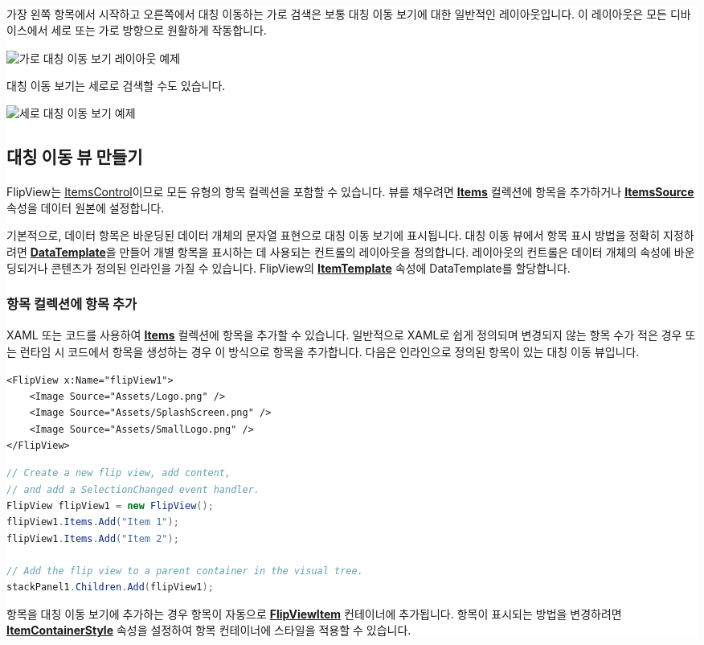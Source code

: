 가장 왼쪽 항목에서 시작하고 오른쪽에서 대칭 이동하는 가로 검색은 보통 대칭 이동 보기에 대한 일반적인 레이아웃입니다. 이 레이아웃은 모든 디바이스에서 세로 또는 가로 방향으로 원활하게 작동합니다.

![가로 대칭 이동 보기 레이아웃 예제](images/controls_flipview_horizonal.jpg)

대칭 이동 보기는 세로로 검색할 수도 있습니다.

![세로 대칭 이동 보기 예제](images/controls_flipview_vertical.jpg)

## <a name="create-a-flip-view"></a>대칭 이동 뷰 만들기

FlipView는 [ItemsControl](https://msdn.microsoft.com/library/windows/apps/windows.ui.xaml.controls.itemscontrol.aspx)이므로 모든 유형의 항목 컬렉션을 포함할 수 있습니다. 뷰를 채우려면 [**Items**](https://msdn.microsoft.com/library/windows/apps/windows.ui.xaml.controls.itemscontrol.items.aspx) 컬렉션에 항목을 추가하거나 [**ItemsSource**](https://msdn.microsoft.com/library/windows/apps/windows.ui.xaml.controls.itemscontrol.itemssource.aspx) 속성을 데이터 원본에 설정합니다.

기본적으로, 데이터 항목은 바운딩된 데이터 개체의 문자열 표현으로 대칭 이동 보기에 표시됩니다. 대칭 이동 뷰에서 항목 표시 방법을 정확히 지정하려면 [**DataTemplate**](https://msdn.microsoft.com/library/windows/apps/windows.ui.xaml.datatemplate.aspx)을 만들어 개별 항목을 표시하는 데 사용되는 컨트롤의 레이아웃을 정의합니다. 레이아웃의 컨트롤은 데이터 개체의 속성에 바운딩되거나 콘텐츠가 정의된 인라인을 가질 수 있습니다. FlipView의 [**ItemTemplate**](https://msdn.microsoft.com/library/windows/apps/windows.ui.xaml.controls.itemscontrol.itemtemplate.aspx) 속성에 DataTemplate를 할당합니다.

### <a name="add-items-to-the-items-collection"></a>항목 컬렉션에 항목 추가

XAML 또는 코드를 사용하여 [**Items**](https://msdn.microsoft.com/library/windows/apps/windows.ui.xaml.controls.itemscontrol.items.aspx) 컬렉션에 항목을 추가할 수 있습니다. 일반적으로 XAML로 쉽게 정의되며 변경되지 않는 항목 수가 적은 경우 또는 런타임 시 코드에서 항목을 생성하는 경우 이 방식으로 항목을 추가합니다. 다음은 인라인으로 정의된 항목이 있는 대칭 이동 뷰입니다.

```xaml
<FlipView x:Name="flipView1">
    <Image Source="Assets/Logo.png" />
    <Image Source="Assets/SplashScreen.png" />
    <Image Source="Assets/SmallLogo.png" />
</FlipView>
```

```csharp
// Create a new flip view, add content, 
// and add a SelectionChanged event handler.
FlipView flipView1 = new FlipView();
flipView1.Items.Add("Item 1");
flipView1.Items.Add("Item 2");

// Add the flip view to a parent container in the visual tree.
stackPanel1.Children.Add(flipView1);
```

항목을 대칭 이동 보기에 추가하는 경우 항목이 자동으로 [**FlipViewItem**](https://msdn.microsoft.com/library/windows/apps/xaml/windows.ui.xaml.controls.flipviewitem.aspx) 컨테이너에 추가됩니다. 항목이 표시되는 방법을 변경하려면 [**ItemContainerStyle**](https://msdn.microsoft.com/library/windows/apps/xaml/windows.ui.xaml.controls.itemscontrol.itemcontainerstyle.aspx) 속성을 설정하여 항목 컨테이너에 스타일을 적용할 수 있습니다. 
